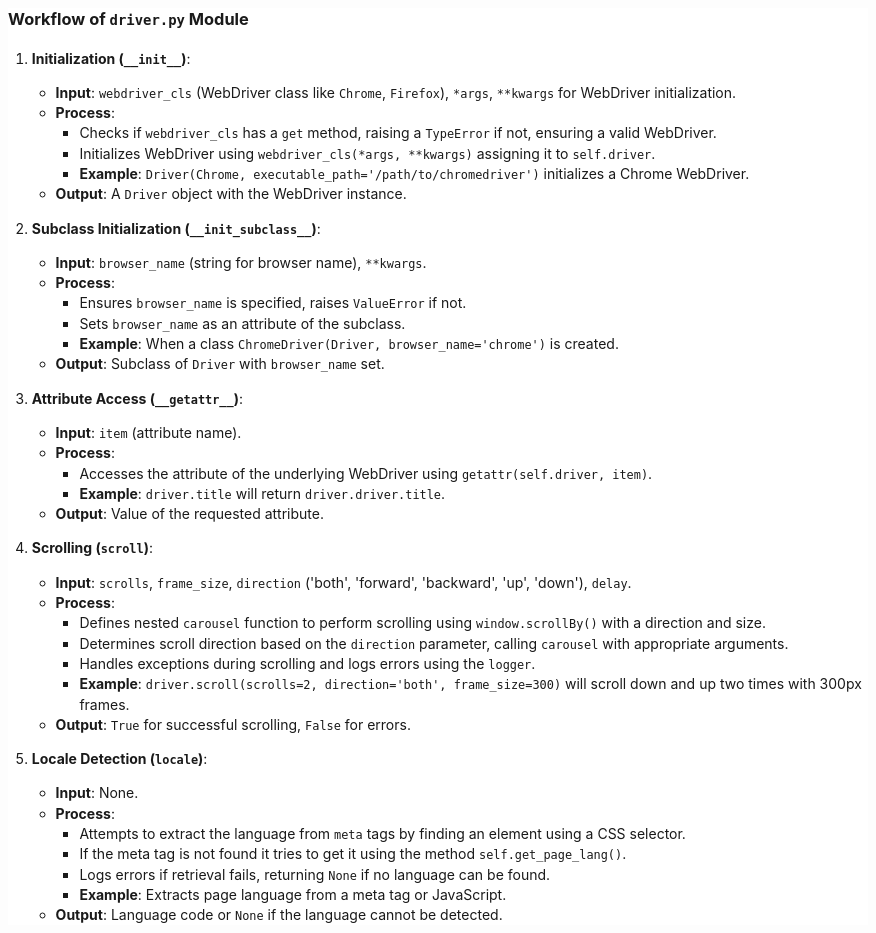 ## <algorithm>

### Workflow of `driver.py` Module

1.  **Initialization (`__init__`)**:
    *   **Input**: `webdriver_cls` (WebDriver class like `Chrome`, `Firefox`), `*args`, `**kwargs` for WebDriver initialization.
    *   **Process**:
        *   Checks if `webdriver_cls` has a `get` method, raising a `TypeError` if not, ensuring a valid WebDriver.
        *   Initializes WebDriver using `webdriver_cls(*args, **kwargs)` assigning it to `self.driver`.
        *   **Example**: `Driver(Chrome, executable_path='/path/to/chromedriver')` initializes a Chrome WebDriver.
    *   **Output**: A `Driver` object with the WebDriver instance.

2.  **Subclass Initialization (`__init_subclass__`)**:
    *   **Input**: `browser_name` (string for browser name), `**kwargs`.
    *   **Process**:
        *   Ensures `browser_name` is specified, raises `ValueError` if not.
        *   Sets `browser_name` as an attribute of the subclass.
        *   **Example**: When a class `ChromeDriver(Driver, browser_name='chrome')` is created.
    *   **Output**: Subclass of `Driver` with `browser_name` set.

3.  **Attribute Access (`__getattr__`)**:
    *   **Input**: `item` (attribute name).
    *   **Process**:
        *   Accesses the attribute of the underlying WebDriver using `getattr(self.driver, item)`.
        *    **Example**: `driver.title` will return `driver.driver.title`.
    *   **Output**: Value of the requested attribute.

4.  **Scrolling (`scroll`)**:
    *   **Input**: `scrolls`, `frame_size`, `direction` ('both', 'forward', 'backward', 'up', 'down'), `delay`.
    *   **Process**:
        *   Defines nested `carousel` function to perform scrolling using `window.scrollBy()` with a direction and size.
        *   Determines scroll direction based on the `direction` parameter, calling `carousel` with appropriate arguments.
        *   Handles exceptions during scrolling and logs errors using the `logger`.
        *   **Example**: `driver.scroll(scrolls=2, direction='both', frame_size=300)` will scroll down and up two times with 300px frames.
    *   **Output**: `True` for successful scrolling, `False` for errors.

5.  **Locale Detection (`locale`)**:
    *   **Input**: None.
    *   **Process**:
        *   Attempts to extract the language from `meta` tags by finding an element using a CSS selector.
        *   If the meta tag is not found it tries to get it using the method `self.get_page_lang()`.
        *   Logs errors if retrieval fails, returning `None` if no language can be found.
         *   **Example**: Extracts page language from a meta tag or JavaScript.
    *   **Output**: Language code or `None` if the language cannot be detected.
